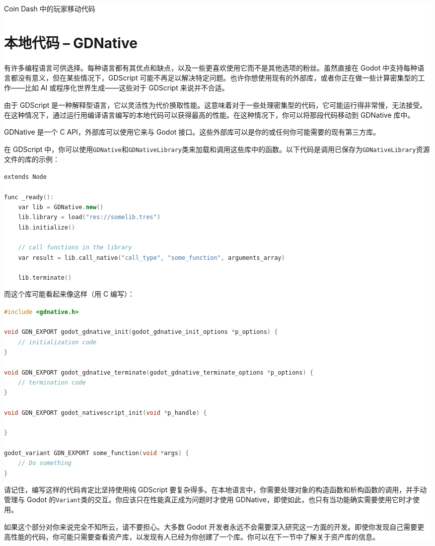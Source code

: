 Coin Dash 中的玩家移动代码

# 本地代码 – GDNative

有许多编程语言可供选择。每种语言都有其优点和缺点，以及一些更喜欢使用它而不是其他选项的粉丝。虽然直接在 Godot 中支持每种语言都没有意义，但在某些情况下，GDScript 可能不再足以解决特定问题。也许你想使用现有的外部库，或者你正在做一些计算密集型的工作——比如 AI 或程序化世界生成——这些对于 GDScript 来说并不合适。

由于 GDScript 是一种解释型语言，它以灵活性为代价换取性能。这意味着对于一些处理密集型的代码，它可能运行得非常慢，无法接受。在这种情况下，通过运行用编译语言编写的本地代码可以获得最高的性能。在这种情况下，你可以将那段代码移动到 GDNative 库中。

GDNative 是一个 C API，外部库可以使用它来与 Godot 接口。这些外部库可以是你的或任何你可能需要的现有第三方库。

在 GDScript 中，你可以使用`GDNative`和`GDNativeLibrary`类来加载和调用这些库中的函数。以下代码是调用已保存为`GDNativeLibrary`资源文件的库的示例：

```cpp
extends Node

func _ready():
    var lib = GDNative.new()
    lib.library = load("res://somelib.tres")
    lib.initialize()

    // call functions in the library
    var result = lib.call_native("call_type", "some_function", arguments_array)

    lib.terminate()
```

而这个库可能看起来像这样（用 C 编写）：

```cpp
#include <gdnative.h>

void GDN_EXPORT godot_gdnative_init(godot_gdnative_init_options *p_options) {
    // initialization code
}

void GDN_EXPORT godot_gdnative_terminate(godot_gdnative_terminate_options *p_options) {
    // termination code
}

void GDN_EXPORT godot_nativescript_init(void *p_handle) {

}

godot_variant GDN_EXPORT some_function(void *args) {
    // Do something
}
```

请记住，编写这样的代码肯定比坚持使用纯 GDScript 要复杂得多。在本地语言中，你需要处理对象的构造函数和析构函数的调用，并手动管理与 Godot 的`Variant`类的交互。你应该只在性能真正成为问题时才使用 GDNative，即使如此，也只有当功能确实需要使用它时才使用。

如果这个部分对你来说完全不知所云，请不要担心。大多数 Godot 开发者永远不会需要深入研究这一方面的开发。即使你发现自己需要更高性能的代码，你可能只需要查看资产库，以发现有人已经为你创建了一个库。你可以在下一节中了解关于资产库的信息。
